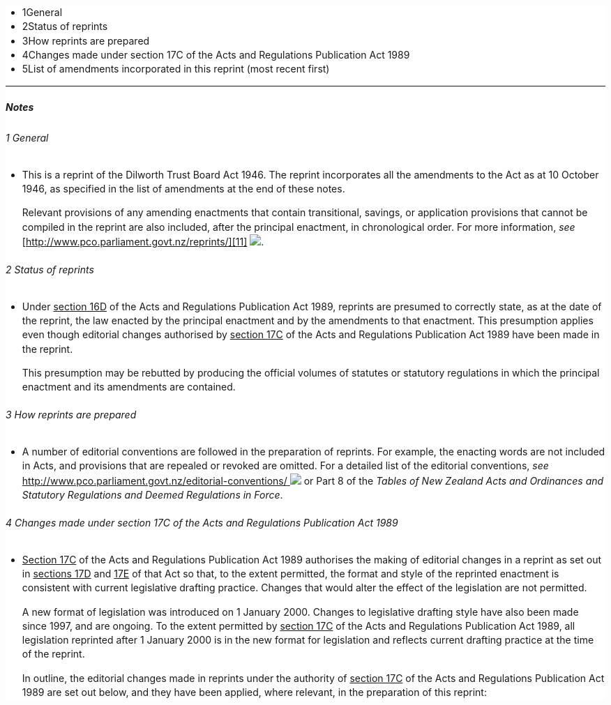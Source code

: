 *   1General
*   2Status of reprints
*   3How reprints are prepared
*   4Changes made under section 17C of the Acts and Regulations Publication Act 1989
*   5List of amendments incorporated in this reprint (most recent first)

---

##### Notes

###### 1 General
    
*   This is a reprint of the Dilworth Trust Board Act 1946\. The reprint incorporates all the amendments to the Act as at 10 October 1946, as specified in the list of amendments at the end of these notes.
    
    Relevant provisions of any amending enactments that contain transitional, savings, or application provisions that cannot be compiled in the reprint are also included, after the principal enactment, in chronological order. For more information, _see_ [http://www.pco.parliament.govt.nz/reprints/][11] ![](/images/external_link.gif).

###### 2 Status of reprints
    
*   Under [section 16D][12] of the Acts and Regulations Publication Act 1989, reprints are presumed to correctly state, as at the date of the reprint, the law enacted by the principal enactment and by the amendments to that enactment. This presumption applies even though editorial changes authorised by [section 17C][0] of the Acts and Regulations Publication Act 1989 have been made in the reprint.
    
    This presumption may be rebutted by producing the official volumes of statutes or statutory regulations in which the principal enactment and its amendments are contained.

###### 3 How reprints are prepared
    
*   A number of editorial conventions are followed in the preparation of reprints. For example, the enacting words are not included in Acts, and provisions that are repealed or revoked are omitted. For a detailed list of the editorial conventions, _see_ [http://www.pco.parliament.govt.nz/editorial-conventions/ ][13] ![](/images/external_link.gif) or Part 8 of the _Tables of New Zealand Acts and Ordinances and Statutory Regulations and Deemed Regulations in Force_.

###### 4 Changes made under section 17C of the Acts and Regulations Publication Act 1989
    
*   [Section 17C][0] of the Acts and Regulations Publication Act 1989 authorises the making of editorial changes in a reprint as set out in [sections 17D][14] and [17E][15] of that Act so that, to the extent permitted, the format and style of the reprinted enactment is consistent with current legislative drafting practice. Changes that would alter the effect of the legislation are not permitted.
    
    A new format of legislation was introduced on 1 January 2000\. Changes to legislative drafting style have also been made since 1997, and are ongoing. To the extent permitted by [section 17C][0] of the Acts and Regulations Publication Act 1989, all legislation reprinted after 1 January 2000 is in the new format for legislation and reflects current drafting practice at the time of the reprint.
    
    In outline, the editorial changes made in reprints under the authority of [section 17C][0] of the Acts and Regulations Publication Act 1989 are set out below, and they have been applied, where relevant, in the preparation of this reprint:
        

[0]: http://www.legislation.govt.nz/act/private/1946/0002/latest/link.aspx?id=DLM195466
[1]: http://www.legislation.govt.nz/act/private/1946/0002/latest/whole.html#DLM99182
[2]: http://www.legislation.govt.nz/act/private/1946/0002/latest/whole.html#DLM99183
[3]: http://www.legislation.govt.nz/act/private/1946/0002/latest/whole.html#DLM99186
[4]: http://www.legislation.govt.nz/act/private/1946/0002/latest/whole.html#DLM99187
[5]: http://www.legislation.govt.nz/act/private/1946/0002/latest/whole.html#DLM99190
[6]: http://www.legislation.govt.nz/act/private/1946/0002/latest/whole.html#DLM99191
[7]: http://www.legislation.govt.nz/act/private/1946/0002/latest/whole.html#DLM99192
[8]: http://www.legislation.govt.nz/act/private/1946/0002/latest/whole.html#DLM99193
[9]: http://www.legislation.govt.nz/act/private/1946/0002/latest/link.aspx?id=DLM28071
[10]: http://www.legislation.govt.nz/act/private/1946/0002/latest/link.aspx?id=DLM28089
[11]: http://www.pco.parliament.govt.nz/reprints/
[12]: http://www.legislation.govt.nz/act/private/1946/0002/latest/link.aspx?id=DLM195439
[13]: http://www.pco.parliament.govt.nz/editorial-conventions/
[14]: http://www.legislation.govt.nz/act/private/1946/0002/latest/link.aspx?id=DLM195468
[15]: http://www.legislation.govt.nz/act/private/1946/0002/latest/link.aspx?id=DLM195470